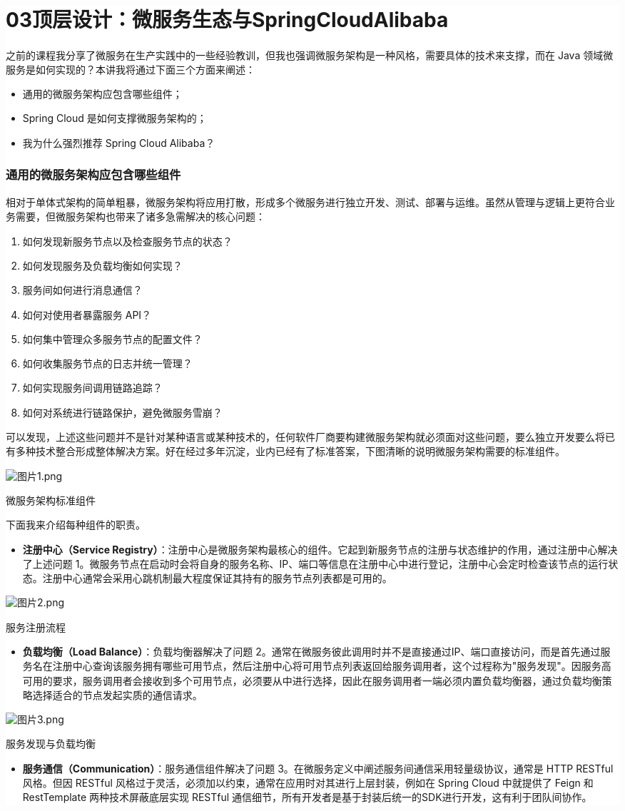 # 03顶层设计：微服务生态与SpringCloudAlibaba

之前的课程我分享了微服务在生产实践中的一些经验教训，但我也强调微服务架构是一种风格，需要具体的技术来支撑，而在 Java 领域微服务是如何实现的？本讲我将通过下面三个方面来阐述：

* 通用的微服务架构应包含哪些组件；

* Spring Cloud 是如何支撑微服务架构的；

* 我为什么强烈推荐 Spring Cloud Alibaba？

### 通用的微服务架构应包含哪些组件

相对于单体式架构的简单粗暴，微服务架构将应用打散，形成多个微服务进行独立开发、测试、部署与运维。虽然从管理与逻辑上更符合业务需要，但微服务架构也带来了诸多急需解决的核心问题：

1. 如何发现新服务节点以及检查服务节点的状态？

2. 如何发现服务及负载均衡如何实现？

3. 服务间如何进行消息通信？

4. 如何对使用者暴露服务 API？

5. 如何集中管理众多服务节点的配置文件？

6. 如何收集服务节点的日志并统一管理？

7. 如何实现服务间调用链路追踪？

8. 如何对系统进行链路保护，避免微服务雪崩？

可以发现，上述这些问题并不是针对某种语言或某种技术的，任何软件厂商要构建微服务架构就必须面对这些问题，要么独立开发要么将已有多种技术整合形成整体解决方案。好在经过多年沉淀，业内已经有了标准答案，下图清晰的说明微服务架构需要的标准组件。


<Image alt="图片1.png" src="https://s0.lgstatic.com/i/image6/M00/13/40/Cgp9HWBB7dmAMXFxAAFTzOxiKrU853.png"/> 
  
微服务架构标准组件

下面我来介绍每种组件的职责。

* **注册中心（Service Registry）**：注册中心是微服务架构最核心的组件。它起到新服务节点的注册与状态维护的作用，通过注册中心解决了上述问题 1。微服务节点在启动时会将自身的服务名称、IP、端口等信息在注册中心中进行登记，注册中心会定时检查该节点的运行状态。注册中心通常会采用心跳机制最大程度保证其持有的服务节点列表都是可用的。


<Image alt="图片2.png" src="https://s0.lgstatic.com/i/image6/M00/13/3C/CioPOWBB7eqAPUlxAAEh8rtRqRA639.png"/> 
  
服务注册流程

* **负载均衡（Load Balance）**：负载均衡器解决了问题 2。通常在微服务彼此调用时并不是直接通过IP、端口直接访问，而是首先通过服务名在注册中心查询该服务拥有哪些可用节点，然后注册中心将可用节点列表返回给服务调用者，这个过程称为"服务发现"。因服务高可用的要求，服务调用者会接收到多个可用节点，必须要从中进行选择，因此在服务调用者一端必须内置负载均衡器，通过负载均衡策略选择适合的节点发起实质的通信请求。


<Image alt="图片3.png" src="https://s0.lgstatic.com/i/image6/M00/13/40/Cgp9HWBB7fyAA0CzAAEc4ADEq64041.png"/> 
  
服务发现与负载均衡

* **服务通信（Communication）**：服务通信组件解决了问题 3。在微服务定义中阐述服务间通信采用轻量级协议，通常是 HTTP RESTful 风格。但因 RESTful 风格过于灵活，必须加以约束，通常在应用时对其进行上层封装，例如在 Spring Cloud 中就提供了 Feign 和 RestTemplate 两种技术屏蔽底层实现 RESTful 通信细节，所有开发者是基于封装后统一的SDK进行开发，这有利于团队间协作。
